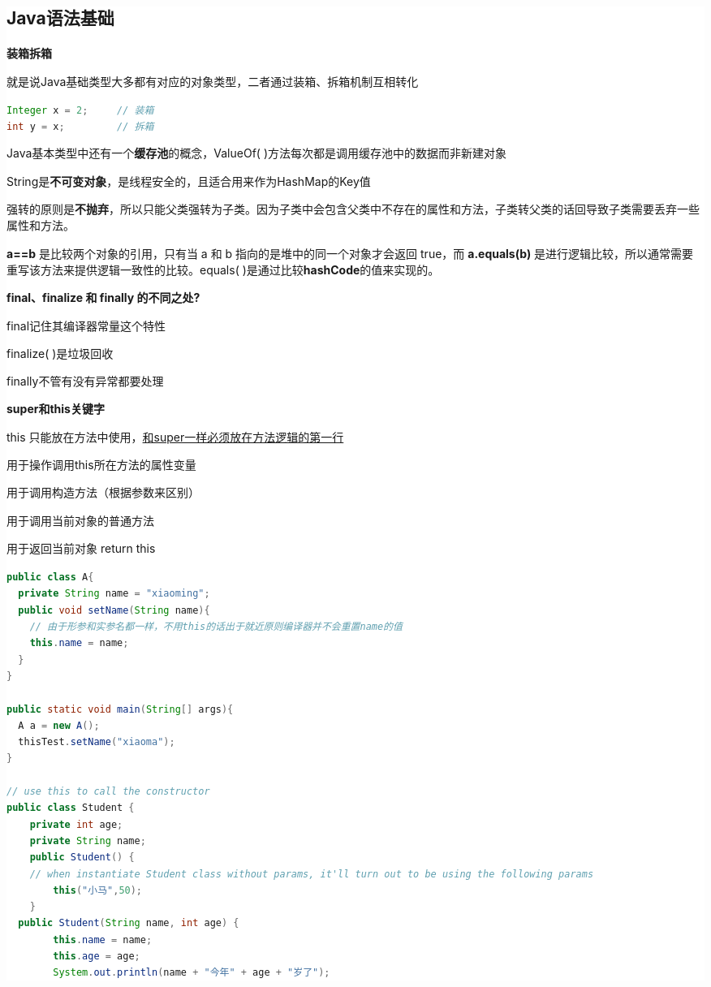 ## Java语法基础

**装箱拆箱**

就是说Java基础类型大多都有对应的对象类型，二者通过装箱、拆箱机制互相转化

```java
Integer x = 2;     // 装箱
int y = x;         // 拆箱
```

Java基本类型中还有一个**缓存池**的概念，ValueOf( )方法每次都是调用缓存池中的数据而非新建对象

String是**不可变对象**，是线程安全的，且适合用来作为HashMap的Key值

强转的原则是**不抛弃**，所以只能父类强转为子类。因为子类中会包含父类中不存在的属性和方法，子类转父类的话回导致子类需要丢弃一些属性和方法。

**a==b** 是比较两个对象的引用，只有当 a 和 b 指向的是堆中的同一个对象才会返回 true，而 **a.equals(b)** 是进行逻辑比较，所以通常需要重写该方法来提供逻辑一致性的比较。equals( )是通过比较**hashCode**的值来实现的。





 **final、finalize 和 finally 的不同之处?**

final记住其编译器常量这个特性

finalize( )是垃圾回收

finally不管有没有异常都要处理



**super和this关键字**

this 只能放在方法中使用，<u>和super一样必须放在方法逻辑的第一行</u>

用于操作调用this所在方法的属性变量

用于调用构造方法（根据参数来区别）

用于调用当前对象的普通方法

用于返回当前对象 return this



```java
public class A{
  private String name = "xiaoming";
  public void setName(String name){
    // 由于形参和实参名都一样，不用this的话出于就近原则编译器并不会重置name的值
    this.name = name;
  }
}

public static void main(String[] args){
  A a = new A();
  thisTest.setName("xiaoma");
}

// use this to call the constructor
public class Student {
    private int age;
    private String name;
    public Student() {
    // when instantiate Student class without params, it'll turn out to be using the following params
        this("小马",50);
    }
  public Student(String name, int age) {
        this.name = name;
        this.age = age;
        System.out.println(name + "今年" + age + "岁了");
```